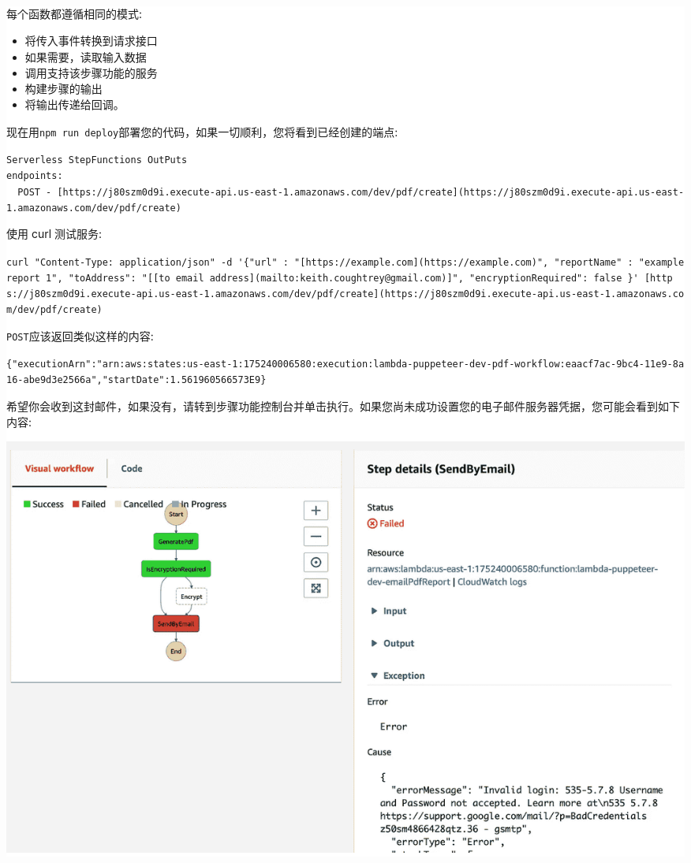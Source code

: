 每个函数都遵循相同的模式:

*   将传入事件转换到请求接口
*   如果需要，读取输入数据
*   调用支持该步骤功能的服务
*   构建步骤的输出
*   将输出传递给回调。

现在用`npm run deploy`部署您的代码，如果一切顺利，您将看到已经创建的端点:

```
Serverless StepFunctions OutPuts
endpoints:
  POST - [https://j80szm0d9i.execute-api.us-east-1.amazonaws.com/dev/pdf/create](https://j80szm0d9i.execute-api.us-east-1.amazonaws.com/dev/pdf/create)
```

使用 curl 测试服务:

```
curl "Content-Type: application/json" -d '{"url" : "[https://example.com](https://example.com)", "reportName" : "example report 1", "toAddress": "[[to email address](mailto:keith.coughtrey@gmail.com)]", "encryptionRequired": false }' [https://j80szm0d9i.execute-api.us-east-1.amazonaws.com/dev/pdf/create](https://j80szm0d9i.execute-api.us-east-1.amazonaws.com/dev/pdf/create)
```

`POST`应该返回类似这样的内容:

```
{"executionArn":"arn:aws:states:us-east-1:175240006580:execution:lambda-puppeteer-dev-pdf-workflow:eaacf7ac-9bc4-11e9-8a16-abe9d3e2566a","startDate":1.561960566573E9}
```

希望你会收到这封邮件，如果没有，请转到步骤功能控制台并单击执行。如果您尚未成功设置您的电子邮件服务器凭据，您可能会看到如下内容:

![](img/cfbf513481988c7034428a6796055a2a.png)
